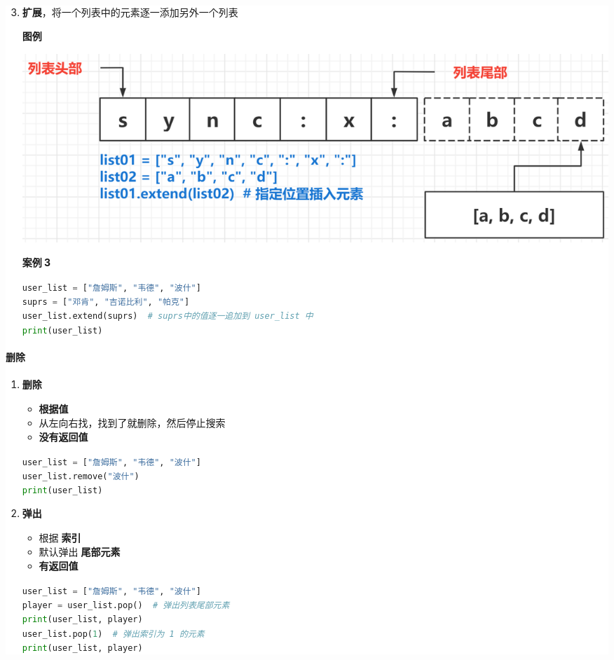 3. **扩展**，将一个列表中的元素逐一添加另外一个列表

   **图例**

   ![image-20210824145211251](day05.assets/image-20210824145211251.png)

   **案例 3**

   ```python
   user_list = ["詹姆斯", "韦德", "波什"]
   suprs = ["邓肯", "吉诺比利", "帕克"]
   user_list.extend(suprs)  # suprs中的值逐一追加到 user_list 中
   print(user_list)
   ```

#### 删除

1. **删除**

   - **根据值**
   - 从左向右找，找到了就删除，然后停止搜索
   - **没有返回值**

   ```python
   user_list = ["詹姆斯", "韦德", "波什"]
   user_list.remove("波什")
   print(user_list)
   ```

2. **弹出**

   - 根据 **索引**
   - 默认弹出 **尾部元素**
   - **有返回值**

   ```python
   user_list = ["詹姆斯", "韦德", "波什"]
   player = user_list.pop()  # 弹出列表尾部元素
   print(user_list, player)
   user_list.pop(1)  # 弹出索引为 1 的元素
   print(user_list, player)
   ```
